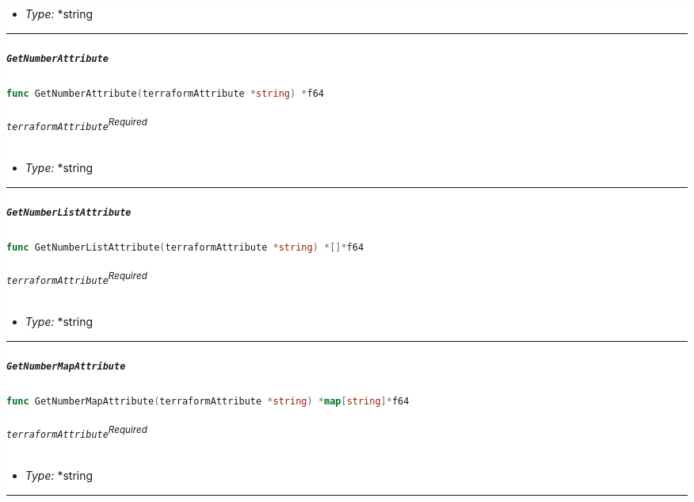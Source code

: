 - *Type:* *string

---

##### `GetNumberAttribute` <a name="GetNumberAttribute" id="@cdktf/provider-kubernetes.persistentVolumeClaimV1.PersistentVolumeClaimV1MetadataOutputReference.getNumberAttribute"></a>

```go
func GetNumberAttribute(terraformAttribute *string) *f64
```

###### `terraformAttribute`<sup>Required</sup> <a name="terraformAttribute" id="@cdktf/provider-kubernetes.persistentVolumeClaimV1.PersistentVolumeClaimV1MetadataOutputReference.getNumberAttribute.parameter.terraformAttribute"></a>

- *Type:* *string

---

##### `GetNumberListAttribute` <a name="GetNumberListAttribute" id="@cdktf/provider-kubernetes.persistentVolumeClaimV1.PersistentVolumeClaimV1MetadataOutputReference.getNumberListAttribute"></a>

```go
func GetNumberListAttribute(terraformAttribute *string) *[]*f64
```

###### `terraformAttribute`<sup>Required</sup> <a name="terraformAttribute" id="@cdktf/provider-kubernetes.persistentVolumeClaimV1.PersistentVolumeClaimV1MetadataOutputReference.getNumberListAttribute.parameter.terraformAttribute"></a>

- *Type:* *string

---

##### `GetNumberMapAttribute` <a name="GetNumberMapAttribute" id="@cdktf/provider-kubernetes.persistentVolumeClaimV1.PersistentVolumeClaimV1MetadataOutputReference.getNumberMapAttribute"></a>

```go
func GetNumberMapAttribute(terraformAttribute *string) *map[string]*f64
```

###### `terraformAttribute`<sup>Required</sup> <a name="terraformAttribute" id="@cdktf/provider-kubernetes.persistentVolumeClaimV1.PersistentVolumeClaimV1MetadataOutputReference.getNumberMapAttribute.parameter.terraformAttribute"></a>

- *Type:* *string

---
